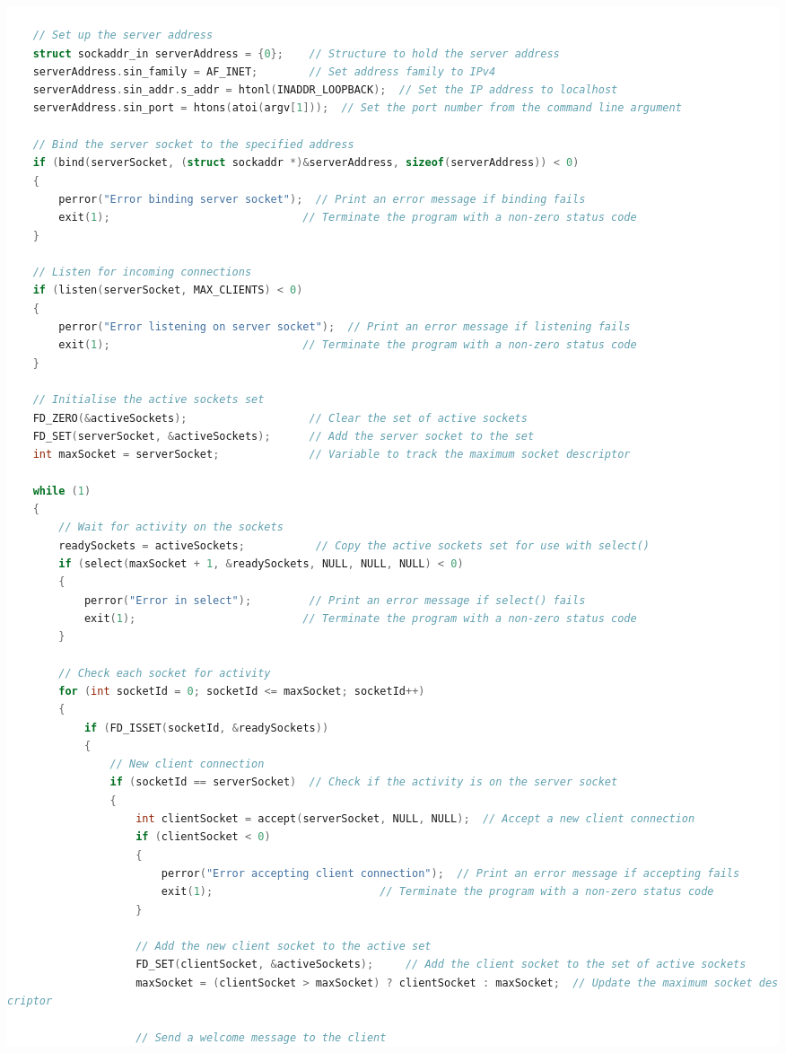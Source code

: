 ```c

    // Set up the server address
    struct sockaddr_in serverAddress = {0};    // Structure to hold the server address
    serverAddress.sin_family = AF_INET;        // Set address family to IPv4
    serverAddress.sin_addr.s_addr = htonl(INADDR_LOOPBACK);  // Set the IP address to localhost
    serverAddress.sin_port = htons(atoi(argv[1]));  // Set the port number from the command line argument

    // Bind the server socket to the specified address
    if (bind(serverSocket, (struct sockaddr *)&serverAddress, sizeof(serverAddress)) < 0) 
    {
        perror("Error binding server socket");  // Print an error message if binding fails
        exit(1);                              // Terminate the program with a non-zero status code
    }

    // Listen for incoming connections
    if (listen(serverSocket, MAX_CLIENTS) < 0) 
    {
        perror("Error listening on server socket");  // Print an error message if listening fails
        exit(1);                              // Terminate the program with a non-zero status code
    }

    // Initialise the active sockets set
    FD_ZERO(&activeSockets);                   // Clear the set of active sockets
    FD_SET(serverSocket, &activeSockets);      // Add the server socket to the set
    int maxSocket = serverSocket;              // Variable to track the maximum socket descriptor

    while (1) 
    {
        // Wait for activity on the sockets
        readySockets = activeSockets;           // Copy the active sockets set for use with select()
        if (select(maxSocket + 1, &readySockets, NULL, NULL, NULL) < 0) 
        {
            perror("Error in select");         // Print an error message if select() fails
            exit(1);                          // Terminate the program with a non-zero status code
        }

        // Check each socket for activity
        for (int socketId = 0; socketId <= maxSocket; socketId++) 
        {
            if (FD_ISSET(socketId, &readySockets)) 
            {
                // New client connection
                if (socketId == serverSocket)  // Check if the activity is on the server socket
                {
                    int clientSocket = accept(serverSocket, NULL, NULL);  // Accept a new client connection
                    if (clientSocket < 0) 
                    {
                        perror("Error accepting client connection");  // Print an error message if accepting fails
                        exit(1);                          // Terminate the program with a non-zero status code
                    }

                    // Add the new client socket to the active set
                    FD_SET(clientSocket, &activeSockets);     // Add the client socket to the set of active sockets
                    maxSocket = (clientSocket > maxSocket) ? clientSocket : maxSocket;  // Update the maximum socket descriptor

                    // Send a welcome message to the client
```